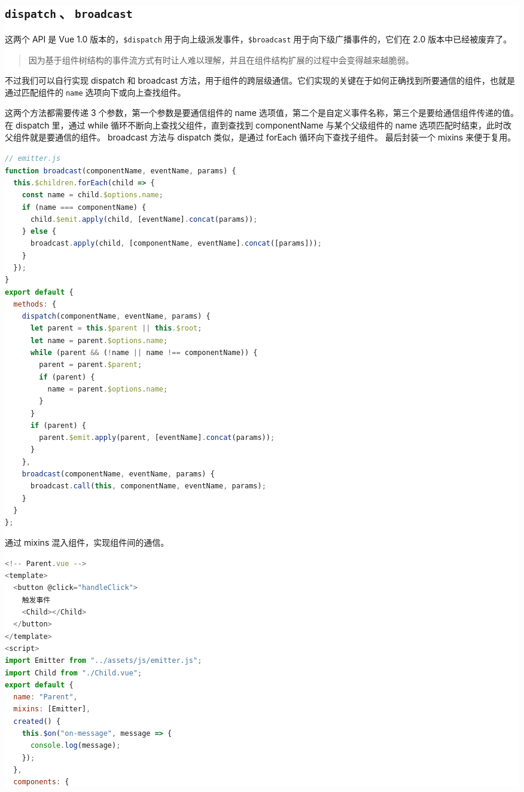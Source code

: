 ## `dispatch` 、 `broadcast`
这两个 API 是 Vue 1.0 版本的，`$dispatch` 用于向上级派发事件，`$broadcast` 用于向下级广播事件的，它们在 2.0 版本中已经被废弃了。

> 因为基于组件树结构的事件流方式有时让人难以理解，并且在组件结构扩展的过程中会变得越来越脆弱。

不过我们可以自行实现 dispatch 和 broadcast 方法，用于组件的跨层级通信。它们实现的关键在于如何正确找到所要通信的组件，也就是通过匹配组件的 `name` 选项向下或向上查找组件。

这两个方法都需要传递 3 个参数，第一个参数是要通信组件的 name 选项值，第二个是自定义事件名称，第三个是要给通信组件传递的值。在 dispatch 里，通过 while 循环不断向上查找父组件，直到查找到 componentName 与某个父级组件的 name 选项匹配时结束，此时改父组件就是要通信的组件。 broadcast 方法与 dispatch 类似，是通过 forEach 循环向下查找子组件。 最后封装一个 mixins 来便于复用。
```js
// emitter.js 
function broadcast(componentName, eventName, params) {
  this.$children.forEach(child => {
    const name = child.$options.name;
    if (name === componentName) {
      child.$emit.apply(child, [eventName].concat(params));
    } else {
      broadcast.apply(child, [componentName, eventName].concat([params]));
    }
  });
}
export default {
  methods: {
    dispatch(componentName, eventName, params) {
      let parent = this.$parent || this.$root;
      let name = parent.$options.name;
      while (parent && (!name || name !== componentName)) {
        parent = parent.$parent;
        if (parent) {
          name = parent.$options.name;
        }
      }
      if (parent) {
        parent.$emit.apply(parent, [eventName].concat(params));
      }
    },
    broadcast(componentName, eventName, params) {
      broadcast.call(this, componentName, eventName, params);
    }
  }
};
```
通过 mixins 混入组件，实现组件间的通信。
```js
<!-- Parent.vue -->
<template>
  <button @click="handleClick">
    触发事件
    <Child></Child>
  </button>
</template>
<script>
import Emitter from "../assets/js/emitter.js";
import Child from "./Child.vue";
export default {
  name: "Parent",
  mixins: [Emitter],
  created() {
    this.$on("on-message", message => {
      console.log(message);
    });
  },
  components: {
```